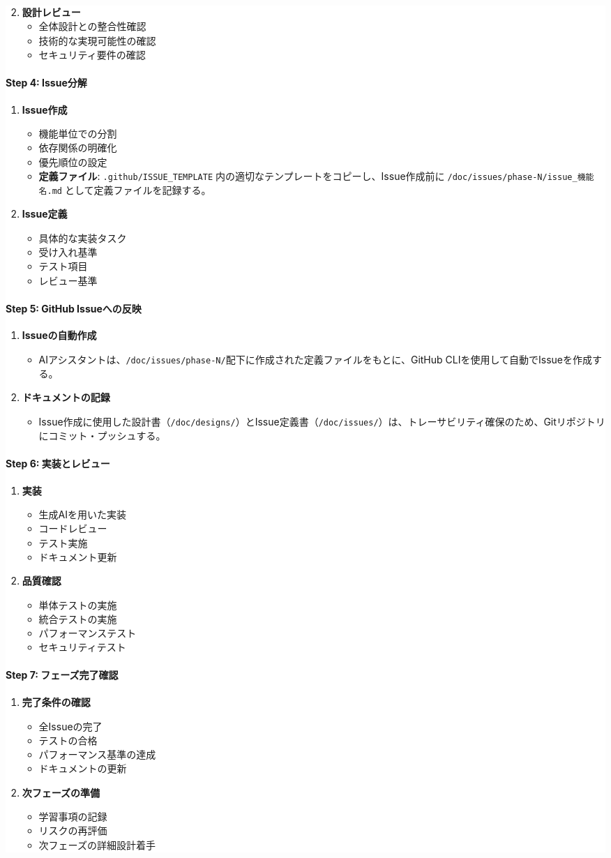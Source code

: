 2. **設計レビュー**
    - 全体設計との整合性確認
    - 技術的な実現可能性の確認
    - セキュリティ要件の確認

#### Step 4: Issue分解

1. **Issue作成**
    - 機能単位での分割
    - 依存関係の明確化
    - 優先順位の設定
    - **定義ファイル**: `.github/ISSUE_TEMPLATE` 内の適切なテンプレートをコピーし、Issue作成前に `/doc/issues/phase-N/issue_機能名.md` として定義ファイルを記録する。

2. **Issue定義**
    - 具体的な実装タスク
    - 受け入れ基準
    - テスト項目
    - レビュー基準

#### Step 5: GitHub Issueへの反映

1. **Issueの自動作成**
    - AIアシスタントは、`/doc/issues/phase-N/`配下に作成された定義ファイルをもとに、GitHub CLIを使用して自動でIssueを作成する。

2. **ドキュメントの記録**
    - Issue作成に使用した設計書（`/doc/designs/`）とIssue定義書（`/doc/issues/`）は、トレーサビリティ確保のため、Gitリポジトリにコミット・プッシュする。

#### Step 6: 実装とレビュー

1. **実装**
    - 生成AIを用いた実装
    - コードレビュー
    - テスト実施
    - ドキュメント更新

2. **品質確認**
    - 単体テストの実施
    - 統合テストの実施
    - パフォーマンステスト
    - セキュリティテスト

#### Step 7: フェーズ完了確認

1. **完了条件の確認**
    - 全Issueの完了
    - テストの合格
    - パフォーマンス基準の達成
    - ドキュメントの更新

2. **次フェーズの準備**
    - 学習事項の記録
    - リスクの再評価
    - 次フェーズの詳細設計着手
